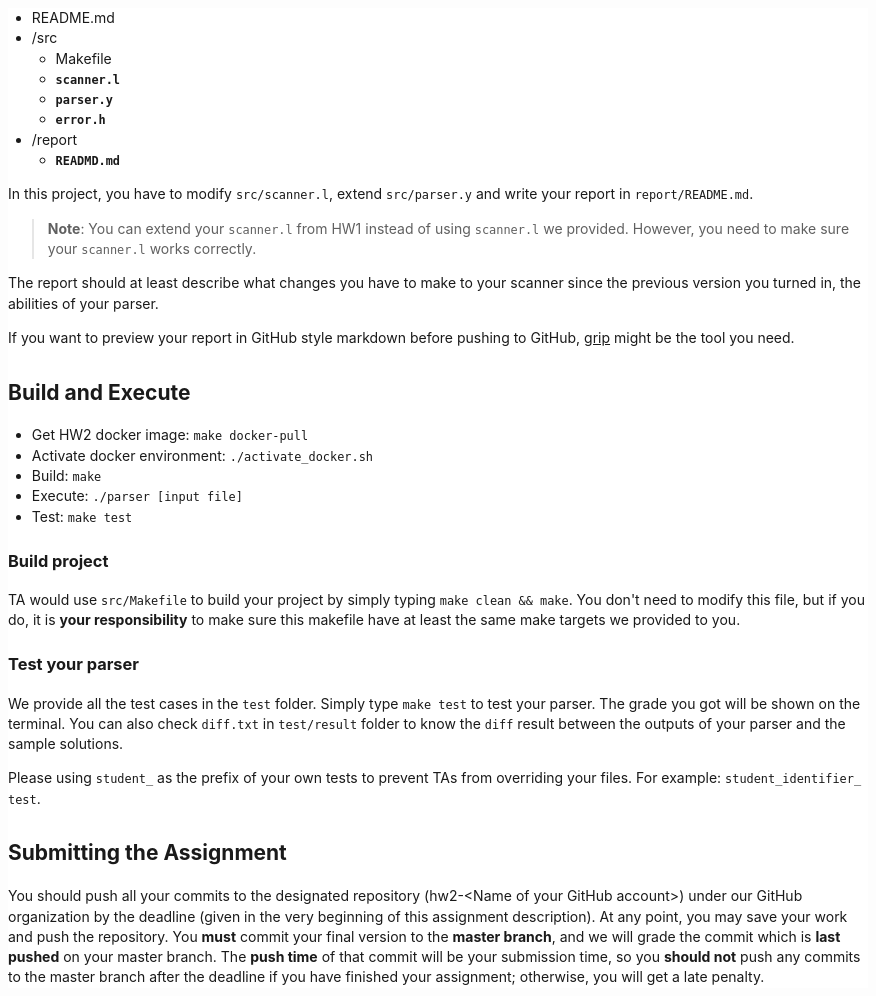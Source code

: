 + README.md
+ /src
    + Makefile
    + **`scanner.l`**
    + **`parser.y`**
    + **`error.h`**
+ /report
    + **`READMD.md`**

In this project, you have to modify `src/scanner.l`, extend `src/parser.y` and write your report in `report/README.md`.

 > **Note**: You can extend your `scanner.l` from HW1 instead of using `scanner.l` we provided. However, you need to make sure your `scanner.l` works correctly.

The report should at least describe what changes you have to make to your scanner since the previous version you turned in, the abilities of your parser.

If you want to preview your report in GitHub style markdown before pushing to GitHub, [grip](https://github.com/joeyespo/grip) might be the tool you need.

## Build and Execute

+ Get HW2 docker image: `make docker-pull`
+ Activate docker environment: `./activate_docker.sh`
+ Build: `make`
+ Execute: `./parser [input file]`
+ Test: `make test`

### Build project

TA would use `src/Makefile` to build your project by simply typing `make clean && make`. You don't need to modify this file, but if you do, it is **your responsibility** to make sure this makefile have at least the same make targets we provided to you.

### Test your parser

We provide all the test cases in the `test` folder. Simply type `make test` to test your parser. The grade you got will be shown on the terminal. You can also check `diff.txt` in `test/result` folder to know the `diff` result between the outputs of your parser and the sample solutions.

Please using `student_` as the prefix of your own tests to prevent TAs from overriding your files. For example: `student_identifier_test`.

## Submitting the Assignment

You should push all your commits to the designated repository (hw2-\<Name of your GitHub account\>) under our GitHub organization by the deadline (given in the very beginning of this assignment description). At any point, you may save your work and push the repository. You **must** commit your final version to the **master branch**, and we will grade the commit which is **last pushed** on your master branch. The **push time** of that commit will be your submission time, so you **should not** push any commits to the master branch after the deadline if you have finished your assignment; otherwise, you will get a late penalty.
